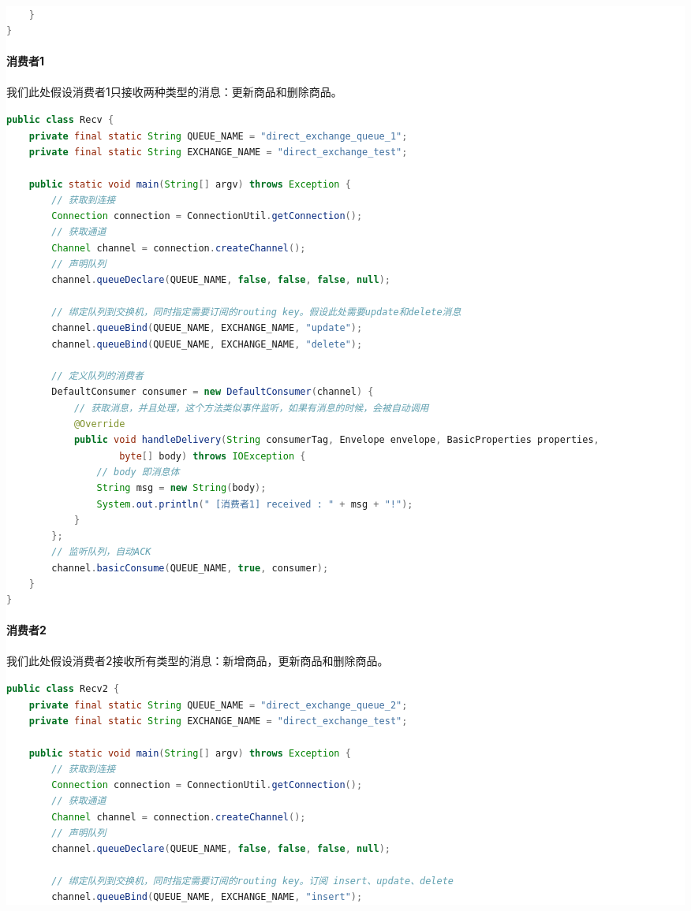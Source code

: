 ```java
    }
}

```

#### 消费者1

我们此处假设消费者1只接收两种类型的消息：更新商品和删除商品。

```java
public class Recv {
    private final static String QUEUE_NAME = "direct_exchange_queue_1";
    private final static String EXCHANGE_NAME = "direct_exchange_test";

    public static void main(String[] argv) throws Exception {
        // 获取到连接
        Connection connection = ConnectionUtil.getConnection();
        // 获取通道
        Channel channel = connection.createChannel();
        // 声明队列
        channel.queueDeclare(QUEUE_NAME, false, false, false, null);
        
        // 绑定队列到交换机，同时指定需要订阅的routing key。假设此处需要update和delete消息
        channel.queueBind(QUEUE_NAME, EXCHANGE_NAME, "update");
        channel.queueBind(QUEUE_NAME, EXCHANGE_NAME, "delete");

        // 定义队列的消费者
        DefaultConsumer consumer = new DefaultConsumer(channel) {
            // 获取消息，并且处理，这个方法类似事件监听，如果有消息的时候，会被自动调用
            @Override
            public void handleDelivery(String consumerTag, Envelope envelope, BasicProperties properties,
                    byte[] body) throws IOException {
                // body 即消息体
                String msg = new String(body);
                System.out.println(" [消费者1] received : " + msg + "!");
            }
        };
        // 监听队列，自动ACK
        channel.basicConsume(QUEUE_NAME, true, consumer);
    }
}

```



#### 消费者2

我们此处假设消费者2接收所有类型的消息：新增商品，更新商品和删除商品。

```java
public class Recv2 {
    private final static String QUEUE_NAME = "direct_exchange_queue_2";
    private final static String EXCHANGE_NAME = "direct_exchange_test";

    public static void main(String[] argv) throws Exception {
        // 获取到连接
        Connection connection = ConnectionUtil.getConnection();
        // 获取通道
        Channel channel = connection.createChannel();
        // 声明队列
        channel.queueDeclare(QUEUE_NAME, false, false, false, null);
        
        // 绑定队列到交换机，同时指定需要订阅的routing key。订阅 insert、update、delete
        channel.queueBind(QUEUE_NAME, EXCHANGE_NAME, "insert");
```